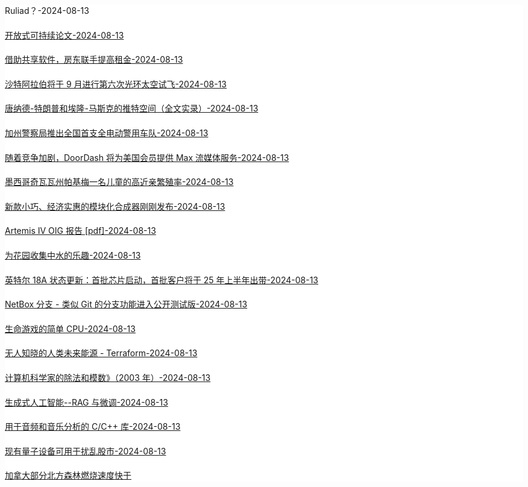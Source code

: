 Ruliad？-2024-08-13</a><br/><br/><a target=_blank rel=nofollow href="https://github.com/protontypes/open-sustainable-technology/blob/main/papers.md" >开放式可持续论文-2024-08-13</a><br/><br/><a target=_blank rel=nofollow href="https://jacobin.com/2024/08/realpage-software-housing-landlords/" >借助共享软件，房东联手提高租金-2024-08-13</a><br/><br/><a target=_blank rel=nofollow href="https://techmgzn.com/saudi-arabia-to-host-sixth-halo-space-test-flight-in-september/" >沙特阿拉伯将于 9 月进行第六次光环太空试飞-2024-08-13</a><br/><br/><a target=_blank rel=nofollow href="https://turboscribe.ai/transcript/share/4422534834081521519/HWE18owsC2u8E5u2HpZNikyBdermlV2YSwGlTEPKJJw/donald-trump-and-elon-musk-full-transcript-august-12-2024-https-x-com-i-spaces-1nakepnklwoxl?share=hn" >唐纳德-特朗普和埃隆-马斯克的推特空间（全文实录）-2024-08-13</a><br/><br/><a target=_blank rel=nofollow href="https://www.government-fleet.com/10225431/california-pd-rolls-out-nations-first-all-electric-police-fleet" >加州警察局推出全国首支全电动警用车队-2024-08-13</a><br/><br/><a target=_blank rel=nofollow href="https://www.reuters.com/business/media-telecom/doordash-offer-max-streaming-members-us-competition-intensifies-2024-08-13/" >随着竞争加剧，DoorDash 将为美国会员提供 Max 流媒体服务-2024-08-13</a><br/><br/><a target=_blank rel=nofollow href="https://www.cambridge.org/core/journals/antiquity/article/high-levels-of-consanguinity-in-a-child-from-paquime-chihuahua-mexico/B325A8A2EB05E121B71FBF69510D2C5E" >墨西哥奇瓦瓦州帕基梅一名儿童的高近亲繁殖率-2024-08-13</a><br/><br/><a target=_blank rel=nofollow href="https://www.soundonsound.com/news/microrack-launch-portable-synth-kickstarter" >新款小巧、经济实惠的模块化合成器刚刚发布-2024-08-13</a><br/><br/><a target=_blank rel=nofollow href="https://oig.nasa.gov/wp-content/uploads/2024/08/ig-24-015.pdf" >Artemis IV OIG 报告 [pdf]-2024-08-13</a><br/><br/><a target=_blank rel=nofollow href="https://www.theguardian.com/environment/article/2024/aug/13/i-giggle-when-i-pee-in-the-shower-the-joy-of-harvesting-greywater-for-the-garden" >为花园收集中水的乐趣-2024-08-13</a><br/><br/><a target=_blank rel=nofollow href="https://www.anandtech.com/show/21504/intel-18a-status-update-first-chips-booting-first-external-customer-tapeout-in-h125" >英特尔 18A 状态更新：首批芯片启动，首批客户将于 25 年上半年出带-2024-08-13</a><br/><br/><a target=_blank rel=nofollow href="https://netboxlabs.com/blog/netbox-branching-public-beta/" >NetBox 分支 - 类似 Git 的分支功能进入公开测试版-2024-08-13</a><br/><br/><a target=_blank rel=nofollow href="https://nicholas.carlini.com/writing/2021/unlimited-register-machine-game-of-life.html" >生命游戏的简单 CPU-2024-08-13</a><br/><br/><a target=_blank rel=nofollow href="https://www.youtube.com/watch?v=NngCHTImH1g" >无人知晓的人类未来能源 - Terraform-2024-08-13</a><br/><br/><a target=_blank rel=nofollow href="https://www.microsoft.com/en-us/research/publication/division-and-modulus-for-computer-scientists/" >计算机科学家的除法和模数》（2003 年）-2024-08-13</a><br/><br/><a target=_blank rel=nofollow href="https://www.thenile.dev/docs/ai-embeddings/rag_vs_finetune" >生成式人工智能--RAG 与微调-2024-08-13</a><br/><br/><a target=_blank rel=nofollow href="https://github.com/libAudioFlux/audioFlux" >用于音频和音乐分析的 C/C++ 库-2024-08-13</a><br/><br/><a target=_blank rel=nofollow href="https://www.newscientist.com/article/2443170-existing-quantum-devices-could-be-used-to-disrupt-the-stock-market/" >现有量子设备可用于扰乱股市-2024-08-13</a><br/><br/><a target=_blank rel=nofollow href="https://www.nytimes.com/interactive/2024/08/12/climate/canada-wildfires.html" >加拿大部分北方森林燃烧速度快于